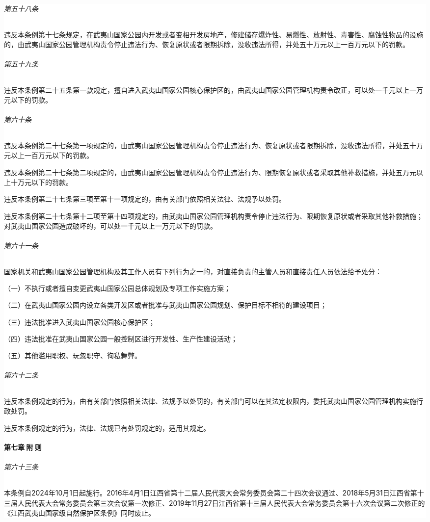 ###### 第五十八条

违反本条例第十七条规定，在武夷山国家公园内开发或者变相开发房地产，修建储存爆炸性、易燃性、放射性、毒害性、腐蚀性物品的设施的，由武夷山国家公园管理机构责令停止违法行为、恢复原状或者限期拆除，没收违法所得，并处五十万元以上一百万元以下的罚款。

###### 第五十九条

违反本条例第二十五条第一款规定，擅自进入武夷山国家公园核心保护区的，由武夷山国家公园管理机构责令改正，可以处一千元以上一万元以下的罚款。

###### 第六十条

违反本条例第二十七条第一项规定的，由武夷山国家公园管理机构责令停止违法行为、恢复原状或者限期拆除，没收违法所得，并处五十万元以上一百万元以下的罚款。

违反本条例第二十七条第二项规定的，由武夷山国家公园管理机构责令停止违法行为、限期恢复原状或者采取其他补救措施，并处五万元以上十万元以下的罚款。

违反本条例第二十七条第三项至第十一项规定的，由有关部门依照相关法律、法规予以处罚。

违反本条例第二十七条第十二项至第十四项规定的，由武夷山国家公园管理机构责令停止违法行为、限期恢复原状或者采取其他补救措施；对武夷山国家公园造成破坏的，可以处一千元以上一万元以下的罚款。

###### 第六十一条

国家机关和武夷山国家公园管理机构及其工作人员有下列行为之一的，对直接负责的主管人员和直接责任人员依法给予处分：

（一）不执行或者擅自变更武夷山国家公园总体规划及专项工作实施方案；

（二）在武夷山国家公园内设立各类开发区或者批准与武夷山国家公园规划、保护目标不相符的建设项目；

（三）违法批准进入武夷山国家公园核心保护区；

（四）违法批准在武夷山国家公园一般控制区进行开发性、生产性建设活动；

（五）其他滥用职权、玩忽职守、徇私舞弊。

###### 第六十二条

违反本条例规定的行为，由有关部门依照相关法律、法规予以处罚的，有关部门可以在其法定权限内，委托武夷山国家公园管理机构实施行政处罚。

违反本条例规定的行为，法律、法规已有处罚规定的，适用其规定。

#### 第七章 附 则

###### 第六十三条

本条例自2024年10月1日起施行。2016年4月1日江西省第十二届人民代表大会常务委员会第二十四次会议通过、2018年5月31日江西省第十三届人民代表大会常务委员会第三次会议第一次修正、2019年11月27日江西省第十三届人民代表大会常务委员会第十六次会议第二次修正的《江西武夷山国家级自然保护区条例》同时废止。
